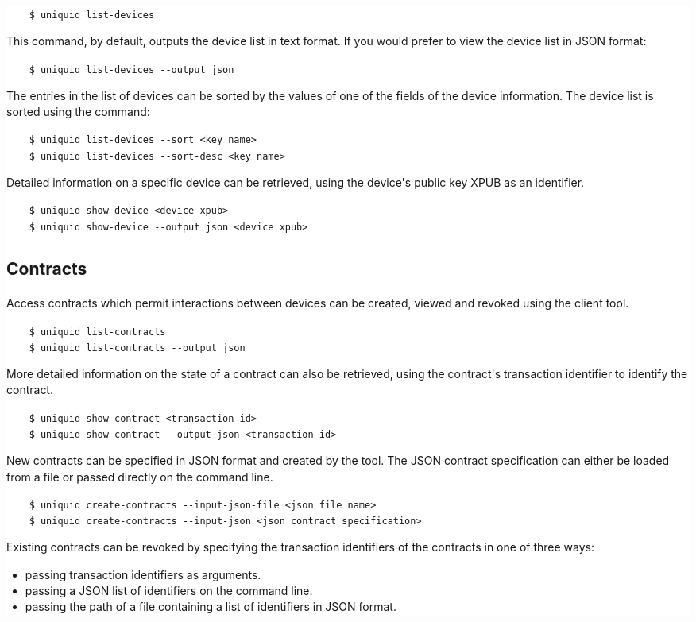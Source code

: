 ```
    $ uniquid list-devices
```

This command, by default, outputs the device list in text format.  If you would
prefer to view the device list in JSON format:

```
    $ uniquid list-devices --output json
```

The entries in the list of devices can be sorted by the values of one of
the fields of the device information. The device list is sorted using the command:

```
    $ uniquid list-devices --sort <key name>
    $ uniquid list-devices --sort-desc <key name>
```

Detailed information on a specific device can be retrieved, using the device's
public key XPUB as an identifier.

```
    $ uniquid show-device <device xpub>
    $ uniquid show-device --output json <device xpub>
```


## Contracts

Access contracts which permit interactions between devices can be created,
viewed and revoked using the client tool.

```
    $ uniquid list-contracts
    $ uniquid list-contracts --output json
```

More detailed information on the state of a contract can also be retrieved,
using the contract's transaction identifier to identify the contract.

```
    $ uniquid show-contract <transaction id>
    $ uniquid show-contract --output json <transaction id>
```

New contracts can be specified in JSON format and created by the tool. The
JSON contract specification can either be loaded from a file or passed directly
on the command line.

```
    $ uniquid create-contracts --input-json-file <json file name>
    $ uniquid create-contracts --input-json <json contract specification>
```

Existing contracts can be revoked by specifying the transaction identifiers
of the contracts in one of three ways:
* passing transaction identifiers as arguments.
* passing a JSON list of identifiers on the command line.
* passing the path of a file containing a list of identifiers in JSON format.
